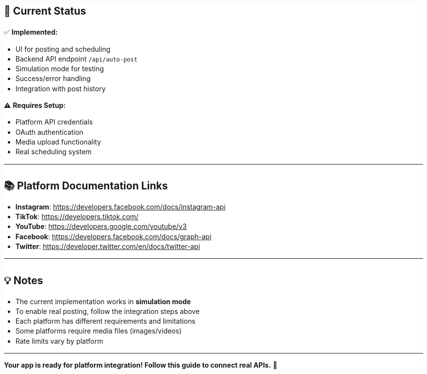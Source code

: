 
## 🎯 Current Status

✅ **Implemented:**
- UI for posting and scheduling
- Backend API endpoint `/api/auto-post`
- Simulation mode for testing
- Success/error handling
- Integration with post history

⚠️ **Requires Setup:**
- Platform API credentials
- OAuth authentication
- Media upload functionality
- Real scheduling system

---

## 📚 Platform Documentation Links

- **Instagram**: https://developers.facebook.com/docs/instagram-api
- **TikTok**: https://developers.tiktok.com/
- **YouTube**: https://developers.google.com/youtube/v3
- **Facebook**: https://developers.facebook.com/docs/graph-api
- **Twitter**: https://developer.twitter.com/en/docs/twitter-api

---

## 💡 Notes

- The current implementation works in **simulation mode**
- To enable real posting, follow the integration steps above
- Each platform has different requirements and limitations
- Some platforms require media files (images/videos)
- Rate limits vary by platform

---

**Your app is ready for platform integration! Follow this guide to connect real APIs.** 🚀
